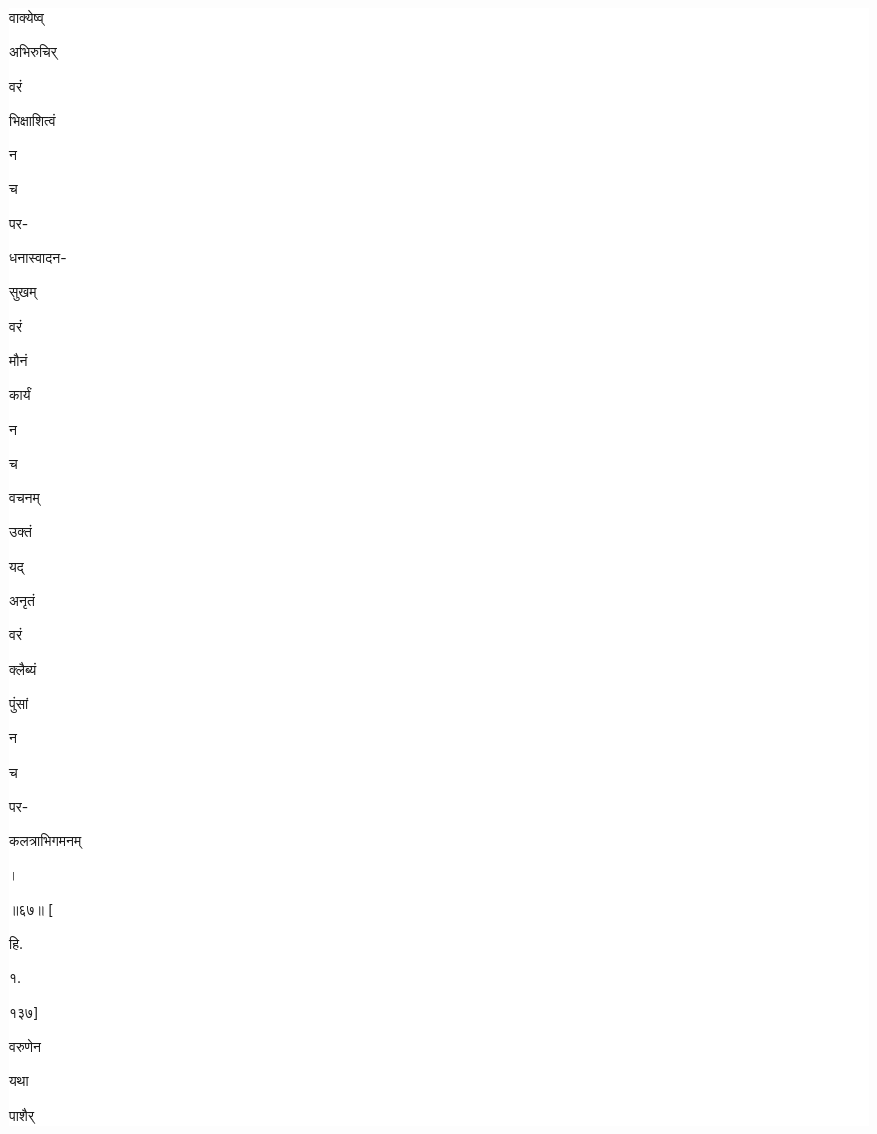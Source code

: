 वाक्येष्व्

अभिरुचिर्  

वरं

भिक्षाशित्वं

न

च

पर-

धनास्वादन-

सुखम्

वरं

मौनं

कार्यं

न

च

वचनम्

उक्तं

यद्

अनृतं  

वरं

क्लैब्यं

पुंसां

न

च

पर-

कलत्राभिगमनम्

।

॥६७॥ \[

हि.

१.

१३७\]

वरुणेन

यथा

पाशैर्
